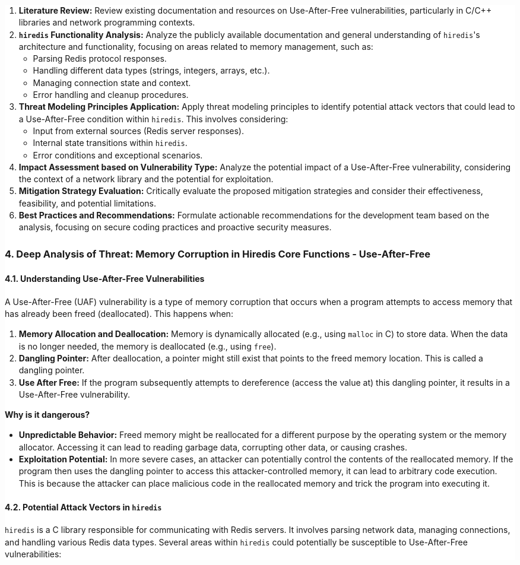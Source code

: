 1.  **Literature Review:**  Review existing documentation and resources on Use-After-Free vulnerabilities, particularly in C/C++ libraries and network programming contexts.
2.  **`hiredis` Functionality Analysis:**  Analyze the publicly available documentation and general understanding of `hiredis`'s architecture and functionality, focusing on areas related to memory management, such as:
    *   Parsing Redis protocol responses.
    *   Handling different data types (strings, integers, arrays, etc.).
    *   Managing connection state and context.
    *   Error handling and cleanup procedures.
3.  **Threat Modeling Principles Application:** Apply threat modeling principles to identify potential attack vectors that could lead to a Use-After-Free condition within `hiredis`. This involves considering:
    *   Input from external sources (Redis server responses).
    *   Internal state transitions within `hiredis`.
    *   Error conditions and exceptional scenarios.
4.  **Impact Assessment based on Vulnerability Type:**  Analyze the potential impact of a Use-After-Free vulnerability, considering the context of a network library and the potential for exploitation.
5.  **Mitigation Strategy Evaluation:**  Critically evaluate the proposed mitigation strategies and consider their effectiveness, feasibility, and potential limitations.
6.  **Best Practices and Recommendations:**  Formulate actionable recommendations for the development team based on the analysis, focusing on secure coding practices and proactive security measures.

### 4. Deep Analysis of Threat: Memory Corruption in Hiredis Core Functions - Use-After-Free

#### 4.1. Understanding Use-After-Free Vulnerabilities

A Use-After-Free (UAF) vulnerability is a type of memory corruption that occurs when a program attempts to access memory that has already been freed (deallocated). This happens when:

1.  **Memory Allocation and Deallocation:** Memory is dynamically allocated (e.g., using `malloc` in C) to store data. When the data is no longer needed, the memory is deallocated (e.g., using `free`).
2.  **Dangling Pointer:** After deallocation, a pointer might still exist that points to the freed memory location. This is called a dangling pointer.
3.  **Use After Free:** If the program subsequently attempts to dereference (access the value at) this dangling pointer, it results in a Use-After-Free vulnerability.

**Why is it dangerous?**

*   **Unpredictable Behavior:** Freed memory might be reallocated for a different purpose by the operating system or the memory allocator. Accessing it can lead to reading garbage data, corrupting other data, or causing crashes.
*   **Exploitation Potential:** In more severe cases, an attacker can potentially control the contents of the reallocated memory. If the program then uses the dangling pointer to access this attacker-controlled memory, it can lead to arbitrary code execution. This is because the attacker can place malicious code in the reallocated memory and trick the program into executing it.

#### 4.2. Potential Attack Vectors in `hiredis`

`hiredis` is a C library responsible for communicating with Redis servers. It involves parsing network data, managing connections, and handling various Redis data types. Several areas within `hiredis` could potentially be susceptible to Use-After-Free vulnerabilities:
